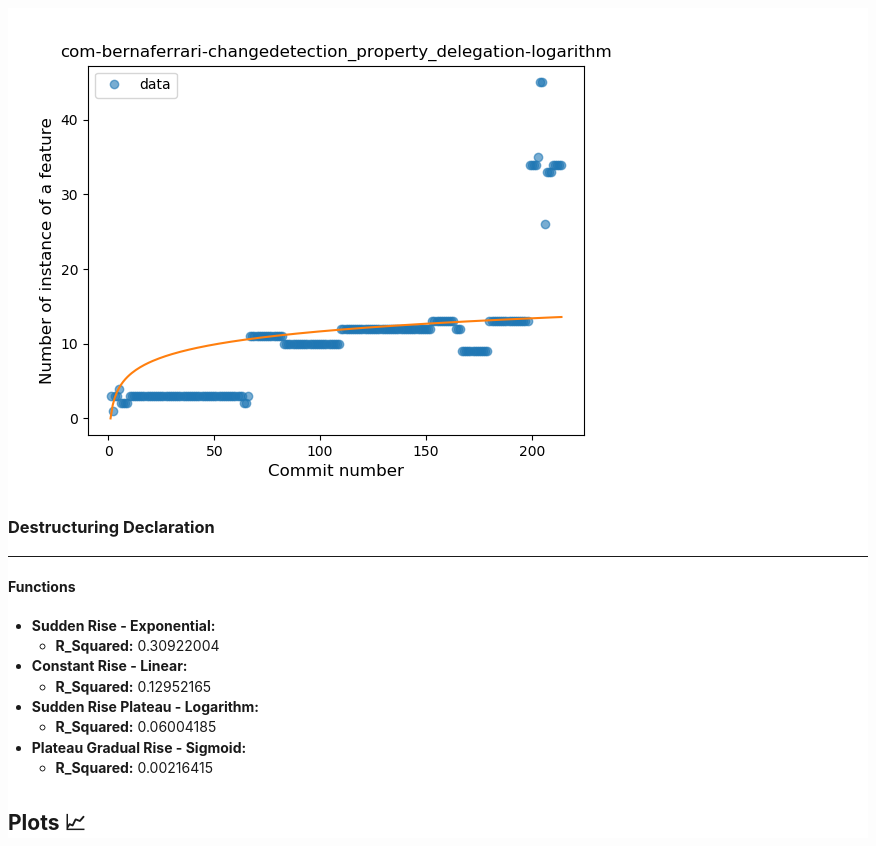 ![com-bernaferrari-changedetection T6](../plots/com-bernaferrari-changedetection_property_delegation_T6.png)
### <a name="destructuring_declaration">Destructuring Declaration</a>
----
#### Functions
* **Sudden Rise - Exponential:** ![equation](http://latex.codecogs.com/svg.latex?182.950111x%5E%7B1.032322%7D%20&plus;%205.842693)
    * **R_Squared:** 0.30922004
* **Constant Rise - Linear:** ![equation](http://latex.codecogs.com/svg.latex?0.006512x%20&plus;%205.542977)
    * **R_Squared:** 0.12952165
* **Sudden Rise Plateau - Logarithm:** ![equation](http://latex.codecogs.com/svg.latex?0.39223%5Clog_%7B3.922024%7D%28x%29%20&plus;%204.985082)
    * **R_Squared:** 0.06004185
* **Plateau Gradual Rise - Sigmoid:** ![equation](http://latex.codecogs.com/svg.latex?%5Cfrac%7B0.143981%7D%7B1%20&plus;%20%5Cepsilon%5E%28-494.960174%28x%20-33.219824%29%29%7D%20&plus;%206.121212)
    * **R_Squared:** 0.00216415

**Plots** :chart_with_upwards_trend:
-----
